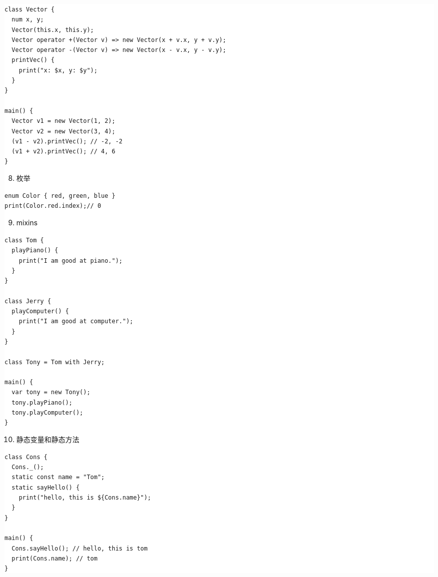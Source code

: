   ```
  class Vector {
    num x, y;
    Vector(this.x, this.y);
    Vector operator +(Vector v) => new Vector(x + v.x, y + v.y);
    Vector operator -(Vector v) => new Vector(x - v.x, y - v.y);
    printVec() {
      print("x: $x, y: $y");
    }
  }

  main() {
    Vector v1 = new Vector(1, 2);
    Vector v2 = new Vector(3, 4);
    (v1 - v2).printVec(); // -2, -2
    (v1 + v2).printVec(); // 4, 6
  }
  ```
8. 枚举
  ```
  enum Color { red, green, blue }
  print(Color.red.index);// 0
  ```
9. mixins
  ```
  class Tom {
    playPiano() {
      print("I am good at piano.");
    }
  }

  class Jerry {
    playComputer() {
      print("I am good at computer.");
    }
  }

  class Tony = Tom with Jerry;

  main() {
    var tony = new Tony();
    tony.playPiano();
    tony.playComputer();
  }
  ```
10. 静态变量和静态方法  
  ```
  class Cons {
    Cons._();
    static const name = "Tom";
    static sayHello() {
      print("hello, this is ${Cons.name}");
    }
  }

  main() {
    Cons.sayHello(); // hello, this is tom
    print(Cons.name); // tom
  }  
  ```
